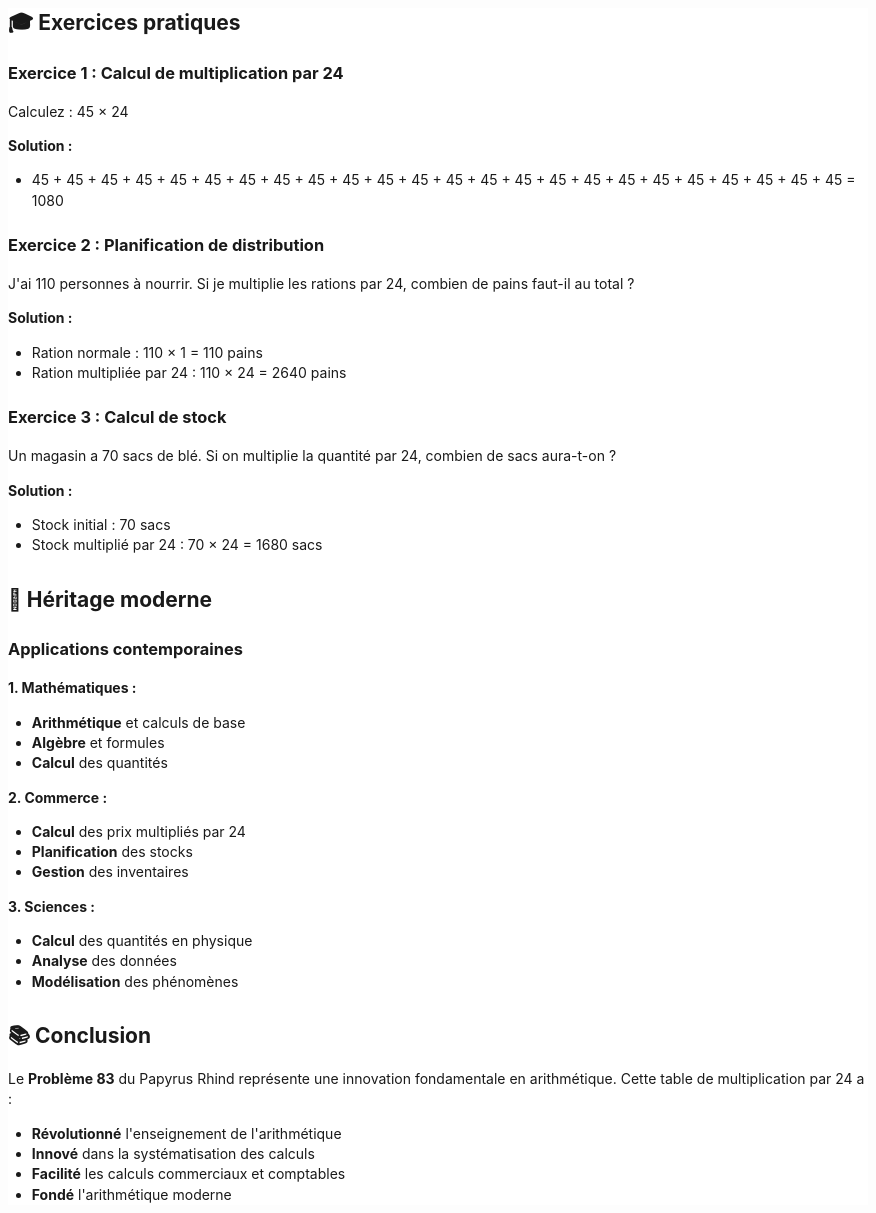 ## 🎓 Exercices pratiques

### **Exercice 1 : Calcul de multiplication par 24**
Calculez : 45 × 24

**Solution :**
- 45 + 45 + 45 + 45 + 45 + 45 + 45 + 45 + 45 + 45 + 45 + 45 + 45 + 45 + 45 + 45 + 45 + 45 + 45 + 45 + 45 + 45 + 45 + 45 = 1080

### **Exercice 2 : Planification de distribution**
J'ai 110 personnes à nourrir. Si je multiplie les rations par 24, combien de pains faut-il au total ?

**Solution :**
- Ration normale : 110 × 1 = 110 pains
- Ration multipliée par 24 : 110 × 24 = 2640 pains

### **Exercice 3 : Calcul de stock**
Un magasin a 70 sacs de blé. Si on multiplie la quantité par 24, combien de sacs aura-t-on ?

**Solution :**
- Stock initial : 70 sacs
- Stock multiplié par 24 : 70 × 24 = 1680 sacs

## 🌟 Héritage moderne

### **Applications contemporaines**

**1. Mathématiques :**
- **Arithmétique** et calculs de base
- **Algèbre** et formules
- **Calcul** des quantités

**2. Commerce :**
- **Calcul** des prix multipliés par 24
- **Planification** des stocks
- **Gestion** des inventaires

**3. Sciences :**
- **Calcul** des quantités en physique
- **Analyse** des données
- **Modélisation** des phénomènes

## 📚 Conclusion

Le **Problème 83** du Papyrus Rhind représente une innovation fondamentale en arithmétique. Cette table de multiplication par 24 a :

- **Révolutionné** l'enseignement de l'arithmétique
- **Innové** dans la systématisation des calculs
- **Facilité** les calculs commerciaux et comptables
- **Fondé** l'arithmétique moderne
